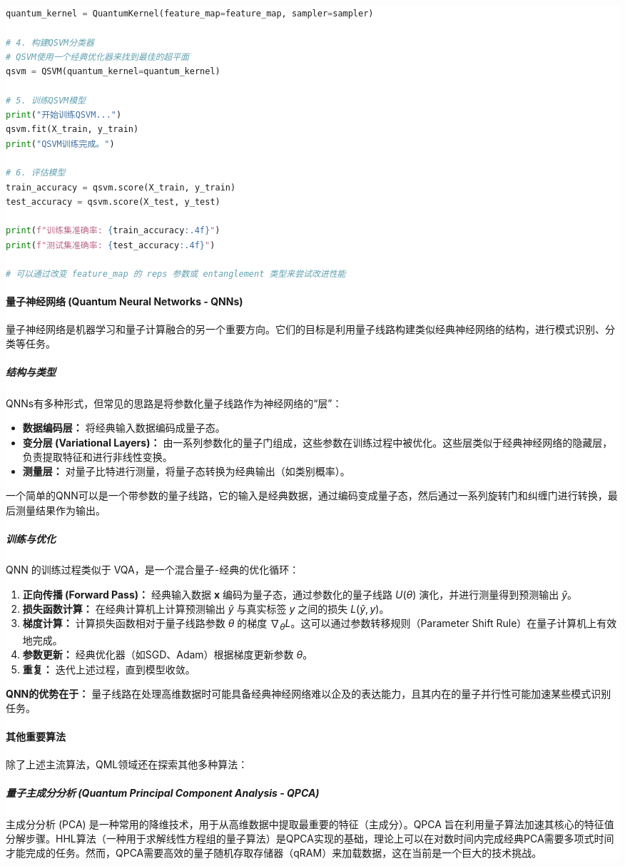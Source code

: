 ```python
quantum_kernel = QuantumKernel(feature_map=feature_map, sampler=sampler)

# 4. 构建QSVM分类器
# QSVM使用一个经典优化器来找到最佳的超平面
qsvm = QSVM(quantum_kernel=quantum_kernel)

# 5. 训练QSVM模型
print("开始训练QSVM...")
qsvm.fit(X_train, y_train)
print("QSVM训练完成。")

# 6. 评估模型
train_accuracy = qsvm.score(X_train, y_train)
test_accuracy = qsvm.score(X_test, y_test)

print(f"训练集准确率: {train_accuracy:.4f}")
print(f"测试集准确率: {test_accuracy:.4f}")

# 可以通过改变 feature_map 的 reps 参数或 entanglement 类型来尝试改进性能
```

#### 量子神经网络 (Quantum Neural Networks - QNNs)

量子神经网络是机器学习和量子计算融合的另一个重要方向。它们的目标是利用量子线路构建类似经典神经网络的结构，进行模式识别、分类等任务。

##### 结构与类型

QNNs有多种形式，但常见的思路是将参数化量子线路作为神经网络的“层”：
*   **数据编码层：** 将经典输入数据编码成量子态。
*   **变分层 (Variational Layers)：** 由一系列参数化的量子门组成，这些参数在训练过程中被优化。这些层类似于经典神经网络的隐藏层，负责提取特征和进行非线性变换。
*   **测量层：** 对量子比特进行测量，将量子态转换为经典输出（如类别概率）。

一个简单的QNN可以是一个带参数的量子线路，它的输入是经典数据，通过编码变成量子态，然后通过一系列旋转门和纠缠门进行转换，最后测量结果作为输出。

##### 训练与优化

QNN 的训练过程类似于 VQA，是一个混合量子-经典的优化循环：
1.  **正向传播 (Forward Pass)：** 经典输入数据 $\mathbf{x}$ 编码为量子态，通过参数化的量子线路 $U(\theta)$ 演化，并进行测量得到预测输出 $\hat{y}$。
2.  **损失函数计算：** 在经典计算机上计算预测输出 $\hat{y}$ 与真实标签 $y$ 之间的损失 $L(\hat{y}, y)$。
3.  **梯度计算：** 计算损失函数相对于量子线路参数 $\theta$ 的梯度 $\nabla_\theta L$。这可以通过参数转移规则（Parameter Shift Rule）在量子计算机上有效地完成。
4.  **参数更新：** 经典优化器（如SGD、Adam）根据梯度更新参数 $\theta$。
5.  **重复：** 迭代上述过程，直到模型收敛。

**QNN的优势在于：** 量子线路在处理高维数据时可能具备经典神经网络难以企及的表达能力，且其内在的量子并行性可能加速某些模式识别任务。

#### 其他重要算法

除了上述主流算法，QML领域还在探索其他多种算法：

##### 量子主成分分析 (Quantum Principal Component Analysis - QPCA)

主成分分析 (PCA) 是一种常用的降维技术，用于从高维数据中提取最重要的特征（主成分）。QPCA 旨在利用量子算法加速其核心的特征值分解步骤。HHL算法（一种用于求解线性方程组的量子算法）是QPCA实现的基础，理论上可以在对数时间内完成经典PCA需要多项式时间才能完成的任务。然而，QPCA需要高效的量子随机存取存储器（qRAM）来加载数据，这在当前是一个巨大的技术挑战。
